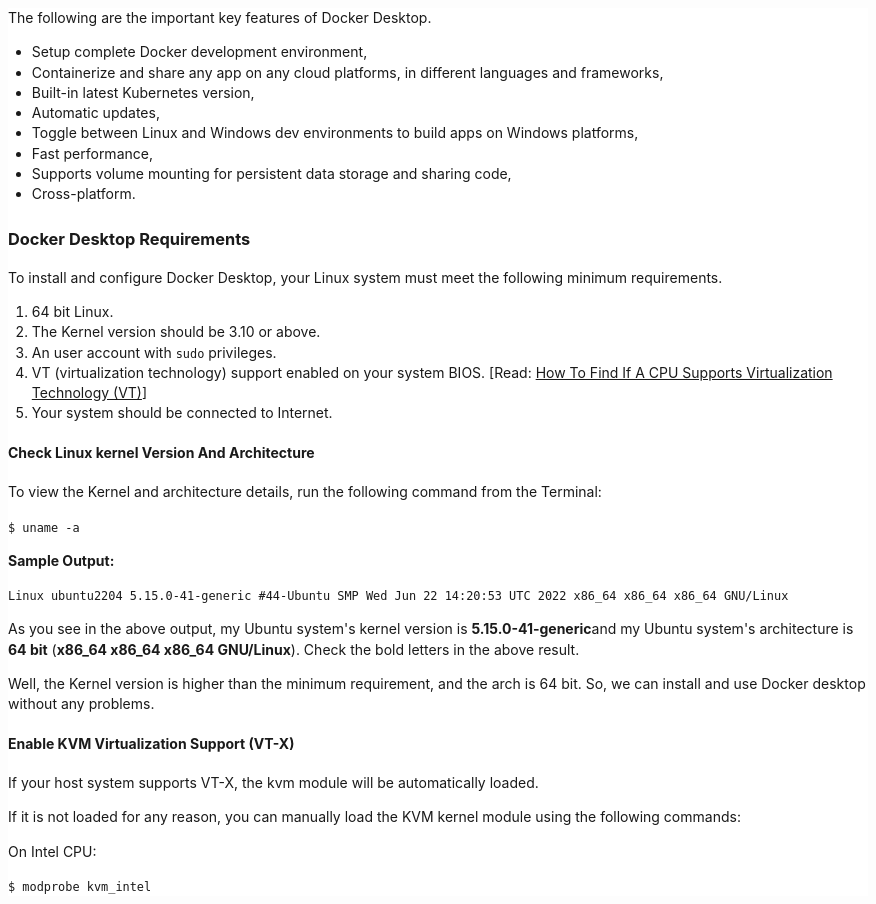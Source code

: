 The following are the important key features of Docker Desktop.

* Setup complete Docker development environment,
* Containerize and share any app on any cloud platforms, in different languages and frameworks,
* Built-in latest Kubernetes version,
* Automatic updates,
* Toggle between Linux and Windows dev environments to build apps on Windows platforms,
* Fast performance,
* Supports volume mounting for persistent data storage and sharing code,
* Cross-platform.

### Docker Desktop Requirements

To install and configure Docker Desktop, your Linux system must meet the following minimum requirements.

1. 64 bit Linux.
2. The Kernel version should be 3.10 or above.
3. An user account with `sudo` privileges.
4. VT (virtualization technology) support enabled on your system BIOS. [Read: [How To Find If A CPU Supports Virtualization Technology (VT)][3]]
5. Your system should be connected to Internet.

#### Check Linux kernel Version And Architecture

To view the Kernel and architecture details, run the following command from the Terminal:

```
$ uname -a
```

**Sample Output:**

```
Linux ubuntu2204 5.15.0-41-generic #44-Ubuntu SMP Wed Jun 22 14:20:53 UTC 2022 x86_64 x86_64 x86_64 GNU/Linux
```

As you see in the above output, my Ubuntu system's kernel version is **5.15.0-41-generic**and my Ubuntu system's architecture is **64 bit** (**x86_64 x86_64 x86_64 GNU/Linux**). Check the bold letters in the above result.

Well, the Kernel version is higher than the minimum requirement, and the arch is 64 bit. So, we can install and use Docker desktop without any problems.

#### Enable KVM Virtualization Support (VT-X)

If your host system supports VT-X, the kvm module will be automatically loaded.

If it is not loaded for any reason, you can manually load the KVM kernel module using the following commands:

On Intel CPU:

```
$ modprobe kvm_intel
```


[#]: subject: "A Beginners Manual To Docker Desktop For Linux"
[#]: via: "https://ostechnix.com/docker-desktop-for-linux/"
[#]: author: "sk https://ostechnix.com/author/sk/"
[#]: collector: "lkxed"
[#]: translator: " "
[#]: reviewer: " "
[#]: publisher: " "
[#]: url: " "
[a]: https://ostechnix.com/author/sk/
[b]: https://github.com/lkxed
[1]: https://ostechnix.com/getting-started-with-docker/
[2]: https://ostechnix.com/introduction-to-kubernetes/
[3]: https://ostechnix.com/how-to-find-if-a-cpu-supports-virtualization-technology-vt/
[4]: https://docs.docker.com/desktop/release-notes/
[5]: https://ostechnix.com/wp-content/uploads/2022/07/Check-Docker-Engine-And-Docker-Compose-Version.png
[6]: https://docs.docker.com/desktop/release-notes/
[7]: https://docs.docker.com/desktop/release-notes/
[8]: https://ostechnix.com/wp-content/uploads/2022/07/Accept-Docker-Desktop-Service-Agreement.png
[9]: https://ostechnix.com/wp-content/uploads/2022/07/Docker-Desktop-Dashboard.png
[10]: https://ostechnix.com/wp-content/uploads/2022/07/Docker-Menu.png
[11]: https://ostechnix.com/wp-content/uploads/2022/07/Docker-Desktop-Top-Pane.png
[12]: https://ostechnix.com/wp-content/uploads/2022/07/Troubleshooting-Section.png
[13]: https://ostechnix.com/wp-content/uploads/2022/07/Docker-Desktop-Settings.png
[14]: https://docs.docker.com/desktop/linux/#credentials-management
[15]: https://ostechnix.com/wp-content/uploads/2022/07/Docker-Desktop-Left-Pane.png
[16]: https://ostechnix.com/wp-content/uploads/2022/07/Run-Container-In-Docker-Desktop.png
[17]: https://ostechnix.com/wp-content/uploads/2022/07/View-Docker-Images.png
[18]: https://ostechnix.com/wp-content/uploads/2022/07/View-Menu-Options-For-Docker-Images.png
[19]: https://ostechnix.com/wp-content/uploads/2022/07/Create-New-Docker-Container.png
[20]: https://ostechnix.com/wp-content/uploads/2022/07/Delete-Docker-Container.png
[21]: https://ostechnix.com/wp-content/uploads/2022/07/Delete-Docker-Image.png
[22]: https://ostechnix.com/wp-content/uploads/2022/07/Login-To-Docker-Hub.png
[23]: https://ostechnix.com/wp-content/uploads/2022/07/Allow-Docker-Hub-Site-To-Open-Docker-Desktop-Application.png
[24]: https://ostechnix.com/wp-content/uploads/2022/07/Logged-in-To-Docker-Hub.png
[25]: https://ostechnix.com/wp-content/uploads/2022/07/Install-Docker-Extension.png
[26]: https://ostechnix.com/wp-content/uploads/2022/07/Portainer-Extension-In-Docker-Desktop.png
[27]: https://ostechnix.com/wp-content/uploads/2022/07/Select-Local-Environment.png
[28]: https://ostechnix.com/wp-content/uploads/2022/07/Portainer-GUI.png
[29]: https://docs.docker.com/desktop/
